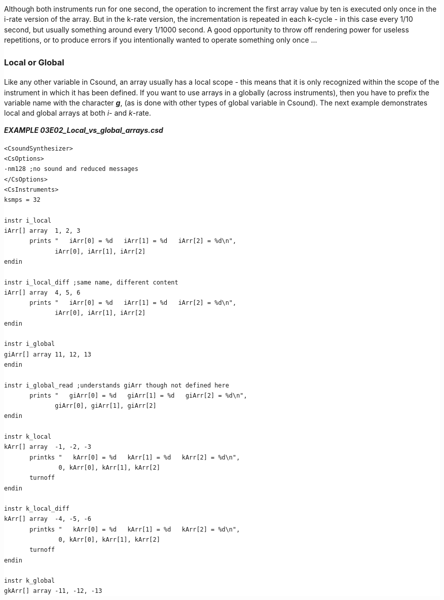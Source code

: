 Although both instruments run for one second, the operation to increment
the first array value by ten is executed only once in the i-rate version
of the array. But in the k-rate version, the incrementation is repeated
in each k-cycle - in this case every 1/10 second, but usually something
around every 1/1000 second. A good opportunity to throw off rendering
power for useless repetitions, or to produce errors if you intentionally
wanted to operate something only once ...

### Local or Global

Like any other variable in Csound, an array usually has a local scope -
this means that it is only recognized within the scope of the instrument
in which it has been defined. If you want to use arrays in a globally
(across instruments), then you have to prefix the variable name with the
character ***g***, (as is done with other types of global variable in Csound).
The next example demonstrates local and global arrays at both *i*- and
*k*-rate.

   ***EXAMPLE 03E02_Local_vs_global_arrays.csd***

~~~
<CsoundSynthesizer>
<CsOptions>
-nm128 ;no sound and reduced messages
</CsOptions>
<CsInstruments>
ksmps = 32

instr i_local
iArr[] array  1, 2, 3
       prints "   iArr[0] = %d   iArr[1] = %d   iArr[2] = %d\n",
              iArr[0], iArr[1], iArr[2]
endin

instr i_local_diff ;same name, different content
iArr[] array  4, 5, 6
       prints "   iArr[0] = %d   iArr[1] = %d   iArr[2] = %d\n",
              iArr[0], iArr[1], iArr[2]
endin

instr i_global
giArr[] array 11, 12, 13
endin

instr i_global_read ;understands giArr though not defined here
       prints "   giArr[0] = %d   giArr[1] = %d   giArr[2] = %d\n",
              giArr[0], giArr[1], giArr[2]
endin

instr k_local
kArr[] array  -1, -2, -3
       printks "   kArr[0] = %d   kArr[1] = %d   kArr[2] = %d\n",
               0, kArr[0], kArr[1], kArr[2]
       turnoff
endin

instr k_local_diff
kArr[] array  -4, -5, -6
       printks "   kArr[0] = %d   kArr[1] = %d   kArr[2] = %d\n",
               0, kArr[0], kArr[1], kArr[2]
       turnoff
endin

instr k_global
gkArr[] array -11, -12, -13
~~~

[^1]:  You cannot currently have a mixture of numbers and strings in an
[^3]:  Actually, fillarray is supposed to work for one dimension. It will
[^4]:  As sample rate is here 44100, and fftsize is 2048, each bin has a